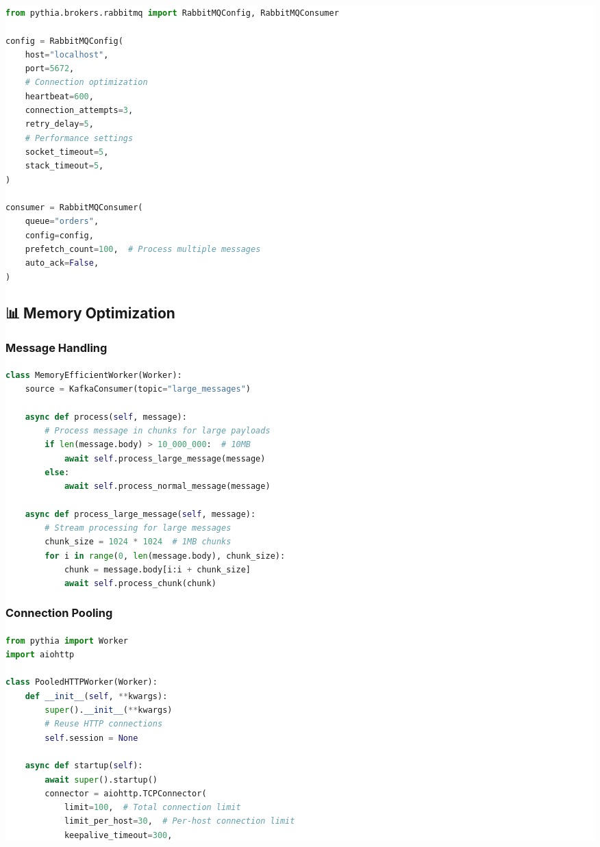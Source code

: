 ```python
from pythia.brokers.rabbitmq import RabbitMQConfig, RabbitMQConsumer

config = RabbitMQConfig(
    host="localhost",
    port=5672,
    # Connection optimization
    heartbeat=600,
    connection_attempts=3,
    retry_delay=5,
    # Performance settings
    socket_timeout=5,
    stack_timeout=5,
)

consumer = RabbitMQConsumer(
    queue="orders",
    config=config,
    prefetch_count=100,  # Process multiple messages
    auto_ack=False,
)
```

## 📊 Memory Optimization

### Message Handling

```python
class MemoryEfficientWorker(Worker):
    source = KafkaConsumer(topic="large_messages")

    async def process(self, message):
        # Process message in chunks for large payloads
        if len(message.body) > 10_000_000:  # 10MB
            await self.process_large_message(message)
        else:
            await self.process_normal_message(message)

    async def process_large_message(self, message):
        # Stream processing for large messages
        chunk_size = 1024 * 1024  # 1MB chunks
        for i in range(0, len(message.body), chunk_size):
            chunk = message.body[i:i + chunk_size]
            await self.process_chunk(chunk)
```

### Connection Pooling

```python
from pythia import Worker
import aiohttp

class PooledHTTPWorker(Worker):
    def __init__(self, **kwargs):
        super().__init__(**kwargs)
        # Reuse HTTP connections
        self.session = None

    async def startup(self):
        await super().startup()
        connector = aiohttp.TCPConnector(
            limit=100,  # Total connection limit
            limit_per_host=30,  # Per-host connection limit
            keepalive_timeout=300,
```